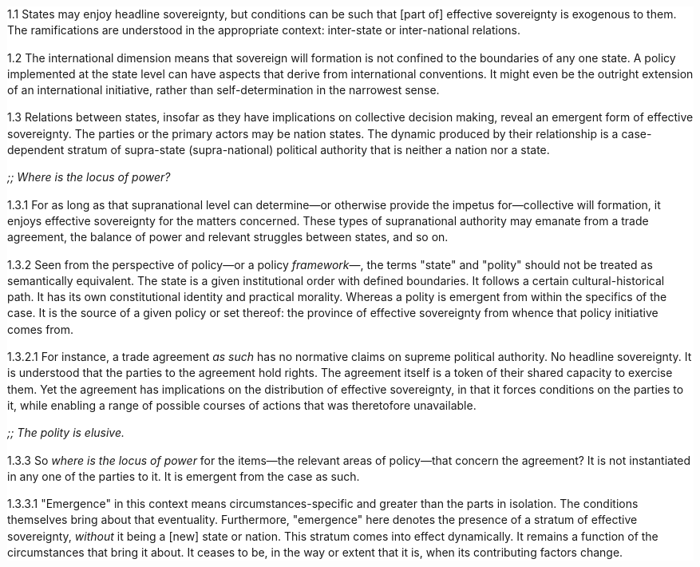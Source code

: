1.1 States may enjoy headline sovereignty, but conditions can be such
that [part of] effective sovereignty is exogenous to them. The
ramifications are understood in the appropriate context: inter-state or
inter-national relations.

1.2 The international dimension means that sovereign will formation is
not confined to the boundaries of any one state. A policy implemented at
the state level can have aspects that derive from international
conventions. It might even be the outright extension of an international
initiative, rather than self-determination in the narrowest sense.

1.3 Relations between states, insofar as they have implications on
collective decision making, reveal an emergent form of effective
sovereignty. The parties or the primary actors may be nation states. The
dynamic produced by their relationship is a case-dependent stratum of
supra-state (supra-national) political authority that is neither a
nation nor a state.

_;; Where is the locus of power?_

1.3.1 For as long as that supranational level can determine—or otherwise
provide the impetus for—collective will formation, it enjoys effective
sovereignty for the matters concerned. These types of supranational
authority may emanate from a trade agreement, the balance of power and
relevant struggles between states, and so on.

1.3.2 Seen from the perspective of policy—or a policy *framework*—, the
terms "state" and "polity" should not be treated as semantically
equivalent. The state is a given institutional order with defined
boundaries. It follows a certain cultural-historical path. It has its
own constitutional identity and practical morality. Whereas a polity is
emergent from within the specifics of the case. It is the source of a
given policy or set thereof: the province of effective sovereignty from
whence that policy initiative comes from.

1.3.2.1 For instance, a trade agreement *as such* has no normative
claims on supreme political authority. No headline sovereignty. It is
understood that the parties to the agreement hold rights. The agreement
itself is a token of their shared capacity to exercise them. Yet the
agreement has implications on the distribution of effective sovereignty,
in that it forces conditions on the parties to it, while enabling a
range of possible courses of actions that was theretofore unavailable.

_;; The polity is elusive._

1.3.3 So *where is the locus of power* for the items—the relevant areas
of policy—that concern the agreement? It is not instantiated in any one
of the parties to it. It is emergent from the case as such.

1.3.3.1 "Emergence" in this context means circumstances-specific and
greater than the parts in isolation. The conditions themselves bring
about that eventuality. Furthermore, "emergence" here denotes the
presence of a stratum of effective sovereignty, *without* it being a
[new] state or nation. This stratum comes into effect dynamically. It
remains a function of the circumstances that bring it about. It ceases
to be, in the way or extent that it is, when its contributing factors
change.


[^PhilPubs]: The works are: (i) [Notes on the Modes of
[^MontevideoConvention]: The factors of statehood presented herein are a
[^Ar3Declaration1789]: The [original Article